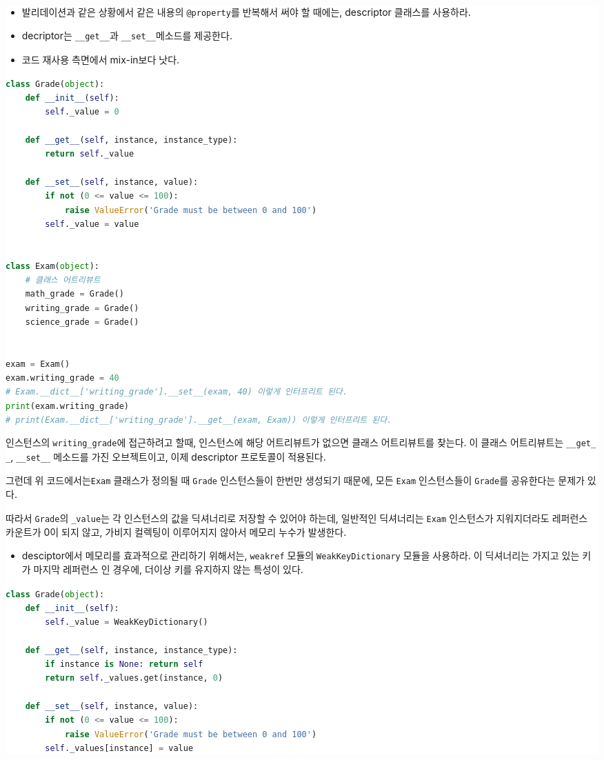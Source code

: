 - 발리데이션과 같은 상황에서 같은 내용의 `@property`를 반복해서 써야 할 때에는, descriptor 클래스를 사용하라.


- decriptor는 `__get__`과 `__set__`메소드를 제공한다.
- 코드 재사용 측면에서 mix-in보다 낫다.

```python
class Grade(object):
    def __init__(self):
        self._value = 0

    def __get__(self, instance, instance_type):
        return self._value

    def __set__(self, instance, value):
        if not (0 <= value <= 100):
            raise ValueError('Grade must be between 0 and 100')
        self._value = value


class Exam(object):
    # 클래스 어트리뷰트
    math_grade = Grade()
    writing_grade = Grade()
    science_grade = Grade()


exam = Exam()
exam.writing_grade = 40
# Exam.__dict__['writing_grade'].__set__(exam, 40) 이렇게 인터프리트 된다.
print(exam.writing_grade)
# print(Exam.__dict__['writing_grade'].__get__(exam, Exam)) 이렇게 인터프리트 된다.
```

인스턴스의 `writing_grade`에 접근하려고 할때, 인스턴스에 해당 어트리뷰트가 없으면 클래스 어트리뷰트를 찾는다. 이 클래스 어트리뷰트는 `__get__`, `__set__` 메소드를 가진 오브젝트이고, 이제 descriptor 프로토콜이 적용된다.

그런데 위 코드에서는`Exam` 클래스가 정의될 때 `Grade` 인스턴스들이 한번만 생성되기 때문에, 모든 `Exam` 인스턴스들이 `Grade`를 공유한다는 문제가 있다.

따라서 `Grade`의 `_value`는 각 인스턴스의 값을 딕셔너리로 저장할 수 있어야 하는데, 일반적인 딕셔너리는 `Exam` 인스턴스가 지워지더라도 레퍼런스 카운트가 0이 되지 않고, 가비지 컬렉팅이 이루어지지 않아서 메모리 누수가 발생한다.

- desciptor에서 메모리를 효과적으로 관리하기 위해서는, `weakref` 모듈의 `WeakKeyDictionary` 모듈을 사용하라.
  이 딕셔너리는 가지고 있는 키가 마지막 레퍼런스 인 경우에, 더이상 키를 유지하지 않는 특성이 있다.

```python
class Grade(object):
    def __init__(self):
        self._value = WeakKeyDictionary()

    def __get__(self, instance, instance_type):
        if instance is None: return self
        return self._values.get(instance, 0)

    def __set__(self, instance, value):
        if not (0 <= value <= 100):
            raise ValueError('Grade must be between 0 and 100')
        self._values[instance] = value
```
